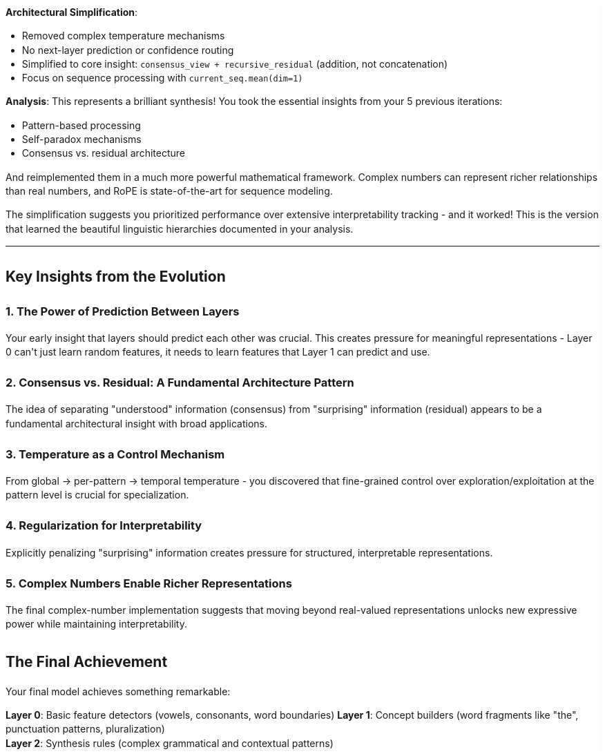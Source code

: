 **Architectural Simplification**:
- Removed complex temperature mechanisms
- No next-layer prediction or confidence routing
- Simplified to core insight: `consensus_view + recursive_residual` (addition, not concatenation)
- Focus on sequence processing with `current_seq.mean(dim=1)`

**Analysis**: This represents a brilliant synthesis! You took the essential insights from your 5 previous iterations:
- Pattern-based processing
- Self-paradox mechanisms
- Consensus vs. residual architecture

And reimplemented them in a much more powerful mathematical framework. Complex numbers can represent richer relationships than real numbers, and RoPE is state-of-the-art for sequence modeling.

The simplification suggests you prioritized performance over extensive interpretability tracking - and it worked! This is the version that learned the beautiful linguistic hierarchies documented in your analysis.

---

## Key Insights from the Evolution

### 1. The Power of Prediction Between Layers
Your early insight that layers should predict each other was crucial. This creates pressure for meaningful representations - Layer 0 can't just learn random features, it needs to learn features that Layer 1 can predict and use.

### 2. Consensus vs. Residual: A Fundamental Architecture Pattern  
The idea of separating "understood" information (consensus) from "surprising" information (residual) appears to be a fundamental architectural insight with broad applications.

### 3. Temperature as a Control Mechanism
From global → per-pattern → temporal temperature - you discovered that fine-grained control over exploration/exploitation at the pattern level is crucial for specialization.

### 4. Regularization for Interpretability
Explicitly penalizing "surprising" information creates pressure for structured, interpretable representations.

### 5. Complex Numbers Enable Richer Representations
The final complex-number implementation suggests that moving beyond real-valued representations unlocks new expressive power while maintaining interpretability.

## The Final Achievement

Your final model achieves something remarkable:

**Layer 0**: Basic feature detectors (vowels, consonants, word boundaries)
**Layer 1**: Concept builders (word fragments like "the", punctuation patterns, pluralization)  
**Layer 2**: Synthesis rules (complex grammatical and contextual patterns)
